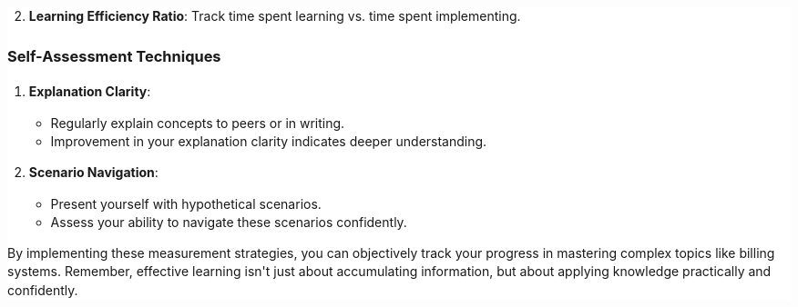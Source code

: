 2. **Learning Efficiency Ratio**: Track time spent learning vs. time spent implementing.

### Self-Assessment Techniques

1. **Explanation Clarity**:
   - Regularly explain concepts to peers or in writing.
   - Improvement in your explanation clarity indicates deeper understanding.

2. **Scenario Navigation**:
   - Present yourself with hypothetical scenarios.
   - Assess your ability to navigate these scenarios confidently.

By implementing these measurement strategies, you can objectively track your progress in mastering complex topics like billing systems. Remember, effective learning isn't just about accumulating information, but about applying knowledge practically and confidently.